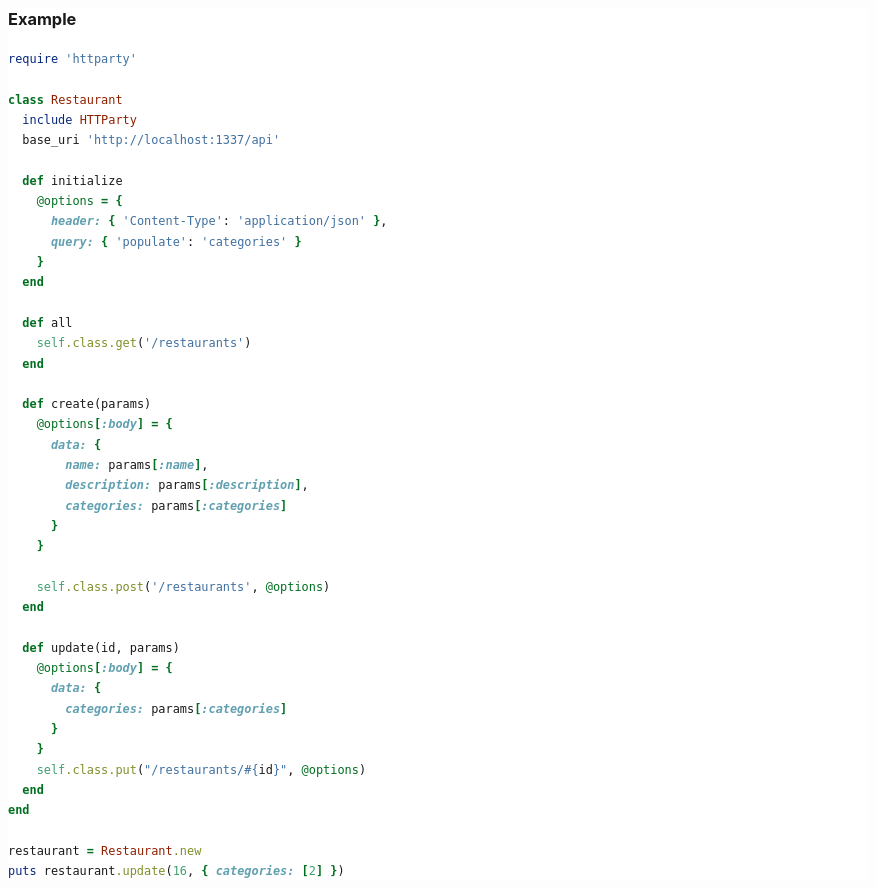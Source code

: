 </Response>
</ApiCall>

### Example

```ruby
require 'httparty'

class Restaurant
  include HTTParty
  base_uri 'http://localhost:1337/api'

  def initialize
    @options = {
      header: { 'Content-Type': 'application/json' },
      query: { 'populate': 'categories' }
    }
  end

  def all
    self.class.get('/restaurants')
  end

  def create(params)
    @options[:body] = {
      data: {
        name: params[:name],
        description: params[:description],
        categories: params[:categories]
      }
    }

    self.class.post('/restaurants', @options)
  end

  def update(id, params)
    @options[:body] = {
      data: {
        categories: params[:categories]
      }
    }
    self.class.put("/restaurants/#{id}", @options)
  end
end

restaurant = Restaurant.new
puts restaurant.update(16, { categories: [2] })
```
